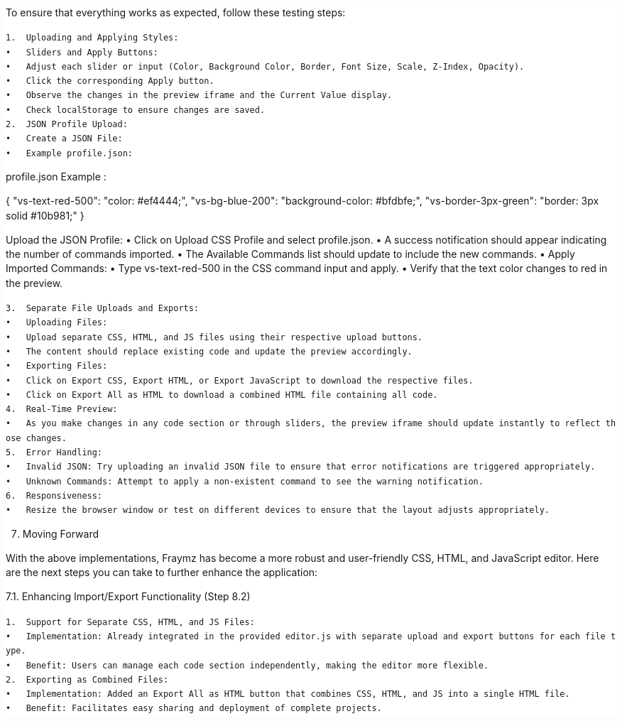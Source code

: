 To ensure that everything works as expected, follow these testing steps:

	1.	Uploading and Applying Styles:
	•	Sliders and Apply Buttons:
	•	Adjust each slider or input (Color, Background Color, Border, Font Size, Scale, Z-Index, Opacity).
	•	Click the corresponding Apply button.
	•	Observe the changes in the preview iframe and the Current Value display.
	•	Check localStorage to ensure changes are saved.
	2.	JSON Profile Upload:
	•	Create a JSON File:
	•	Example profile.json:

profile.json Example :

{
"vs-text-red-500": "color: #ef4444;",
"vs-bg-blue-200": "background-color: #bfdbfe;",
"vs-border-3px-green": "border: 3px solid #10b981;"
}


Upload the JSON Profile:
•	Click on Upload CSS Profile and select profile.json.
•	A success notification should appear indicating the number of commands imported.
•	The Available Commands list should update to include the new commands.
•	Apply Imported Commands:
•	Type vs-text-red-500 in the CSS command input and apply.
•	Verify that the text color changes to red in the preview.

	3.	Separate File Uploads and Exports:
	•	Uploading Files:
	•	Upload separate CSS, HTML, and JS files using their respective upload buttons.
	•	The content should replace existing code and update the preview accordingly.
	•	Exporting Files:
	•	Click on Export CSS, Export HTML, or Export JavaScript to download the respective files.
	•	Click on Export All as HTML to download a combined HTML file containing all code.
	4.	Real-Time Preview:
	•	As you make changes in any code section or through sliders, the preview iframe should update instantly to reflect those changes.
	5.	Error Handling:
	•	Invalid JSON: Try uploading an invalid JSON file to ensure that error notifications are triggered appropriately.
	•	Unknown Commands: Attempt to apply a non-existent command to see the warning notification.
	6.	Responsiveness:
	•	Resize the browser window or test on different devices to ensure that the layout adjusts appropriately.

7. Moving Forward

With the above implementations, Fraymz has become a more robust and user-friendly CSS, HTML, and JavaScript editor. Here are the next steps you can take to further enhance the application:

7.1. Enhancing Import/Export Functionality (Step 8.2)

	1.	Support for Separate CSS, HTML, and JS Files:
	•	Implementation: Already integrated in the provided editor.js with separate upload and export buttons for each file type.
	•	Benefit: Users can manage each code section independently, making the editor more flexible.
	2.	Exporting as Combined Files:
	•	Implementation: Added an Export All as HTML button that combines CSS, HTML, and JS into a single HTML file.
	•	Benefit: Facilitates easy sharing and deployment of complete projects.
